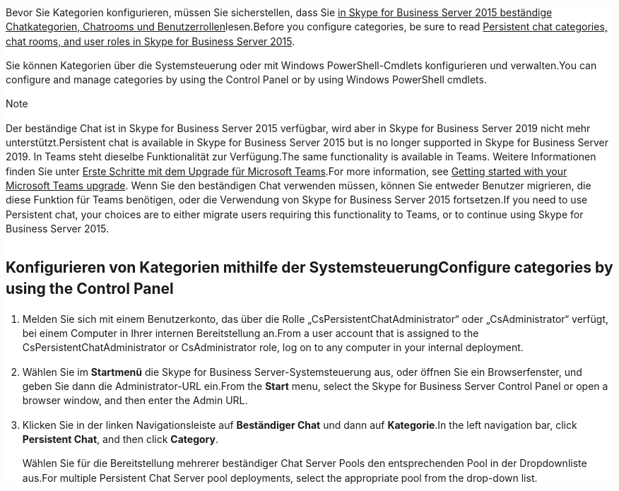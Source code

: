 <span data-ttu-id="3b1dc-123">Bevor Sie Kategorien konfigurieren, müssen Sie sicherstellen, dass Sie [in Skype for Business Server 2015 beständige Chatkategorien, Chatrooms und Benutzerrollen](../../plan-your-deployment/persistent-chat-server/categories-chat-rooms-and-user-roles.md)lesen.</span><span class="sxs-lookup"><span data-stu-id="3b1dc-123">Before you configure categories, be sure to read [Persistent chat categories, chat rooms, and user roles in Skype for Business Server 2015](../../plan-your-deployment/persistent-chat-server/categories-chat-rooms-and-user-roles.md).</span></span>
  
<span data-ttu-id="3b1dc-124">Sie können Kategorien über die Systemsteuerung oder mit Windows PowerShell-Cmdlets konfigurieren und verwalten.</span><span class="sxs-lookup"><span data-stu-id="3b1dc-124">You can configure and manage categories by using the Control Panel or by using Windows PowerShell cmdlets.</span></span>

> [!NOTE]
> <span data-ttu-id="3b1dc-125">Der beständige Chat ist in Skype for Business Server 2015 verfügbar, wird aber in Skype for Business Server 2019 nicht mehr unterstützt.</span><span class="sxs-lookup"><span data-stu-id="3b1dc-125">Persistent chat is available in Skype for Business Server 2015 but is no longer supported in Skype for Business Server 2019.</span></span> <span data-ttu-id="3b1dc-126">In Teams steht dieselbe Funktionalität zur Verfügung.</span><span class="sxs-lookup"><span data-stu-id="3b1dc-126">The same functionality is available in Teams.</span></span> <span data-ttu-id="3b1dc-127">Weitere Informationen finden Sie unter [Erste Schritte mit dem Upgrade für Microsoft Teams](/microsoftteams/upgrade-start-here).</span><span class="sxs-lookup"><span data-stu-id="3b1dc-127">For more information, see [Getting started with your Microsoft Teams upgrade](/microsoftteams/upgrade-start-here).</span></span> <span data-ttu-id="3b1dc-128">Wenn Sie den beständigen Chat verwenden müssen, können Sie entweder Benutzer migrieren, die diese Funktion für Teams benötigen, oder die Verwendung von Skype for Business Server 2015 fortsetzen.</span><span class="sxs-lookup"><span data-stu-id="3b1dc-128">If you need to use Persistent chat, your choices are to either migrate users requiring this functionality to Teams, or to continue using Skype for Business Server 2015.</span></span> 
  
## <a name="configure-categories-by-using-the-control-panel"></a><span data-ttu-id="3b1dc-129">Konfigurieren von Kategorien mithilfe der Systemsteuerung</span><span class="sxs-lookup"><span data-stu-id="3b1dc-129">Configure categories by using the Control Panel</span></span>

1. <span data-ttu-id="3b1dc-130">Melden Sie sich mit einem Benutzerkonto, das über die Rolle „CsPersistentChatAdministrator“ oder „CsAdministrator“ verfügt, bei einem Computer in Ihrer internen Bereitstellung an.</span><span class="sxs-lookup"><span data-stu-id="3b1dc-130">From a user account that is assigned to the CsPersistentChatAdministrator or CsAdministrator role, log on to any computer in your internal deployment.</span></span>
    
2. <span data-ttu-id="3b1dc-131">Wählen Sie im **Startmenü** die Skype for Business Server-Systemsteuerung aus, oder öffnen Sie ein Browserfenster, und geben Sie dann die Administrator-URL ein.</span><span class="sxs-lookup"><span data-stu-id="3b1dc-131">From the **Start** menu, select the Skype for Business Server Control Panel or open a browser window, and then enter the Admin URL.</span></span>
    
3. <span data-ttu-id="3b1dc-132">Klicken Sie in der linken Navigationsleiste auf **Beständiger Chat** und dann auf **Kategorie**.</span><span class="sxs-lookup"><span data-stu-id="3b1dc-132">In the left navigation bar, click **Persistent Chat**, and then click **Category**.</span></span>
    
    <span data-ttu-id="3b1dc-133">Wählen Sie für die Bereitstellung mehrerer beständiger Chat Server Pools den entsprechenden Pool in der Dropdownliste aus.</span><span class="sxs-lookup"><span data-stu-id="3b1dc-133">For multiple Persistent Chat Server pool deployments, select the appropriate pool from the drop-down list.</span></span>
    